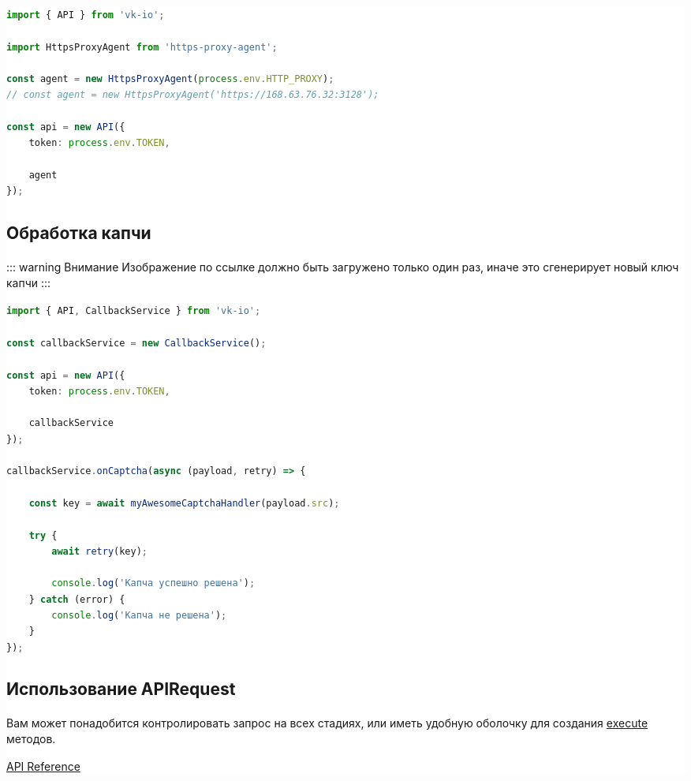 ```ts
import { API } from 'vk-io';

import HttpsProxyAgent from 'https-proxy-agent';

const agent = new HttpsProxyAgent(process.env.HTTP_PROXY);
// const agent = new HttpsProxyAgent('https://168.63.76.32:3128');

const api = new API({
	token: process.env.TOKEN,

	agent
});
```

## Обработка капчи

::: warning Внимание
Изображение по ссылке должно быть загружено только один раз, иначе это сгенерирует новый ключ капчи
:::

```ts
import { API, CallbackService } from 'vk-io';

const callbackService = new CallbackService();

const api = new API({
	token: process.env.TOKEN,

	callbackService
});

callbackService.onCaptcha(async (payload, retry) => {
	
	const key = await myAwesomeCaptchaHandler(payload.src);

	try {
		await retry(key);

		console.log('Капча успешно решена');
	} catch (error) {
		console.log('Капча не решена');
	}
});
```

## Использование APIRequest
Вам может понадобится контролировать запрос на всех стадиях, или иметь удобную оболочку для создания [execute](https://vk.com/dev/execute) методов.

[API Reference](https://negezor.github.io/vk-io/references/vk-io/classes/apirequest.html)
